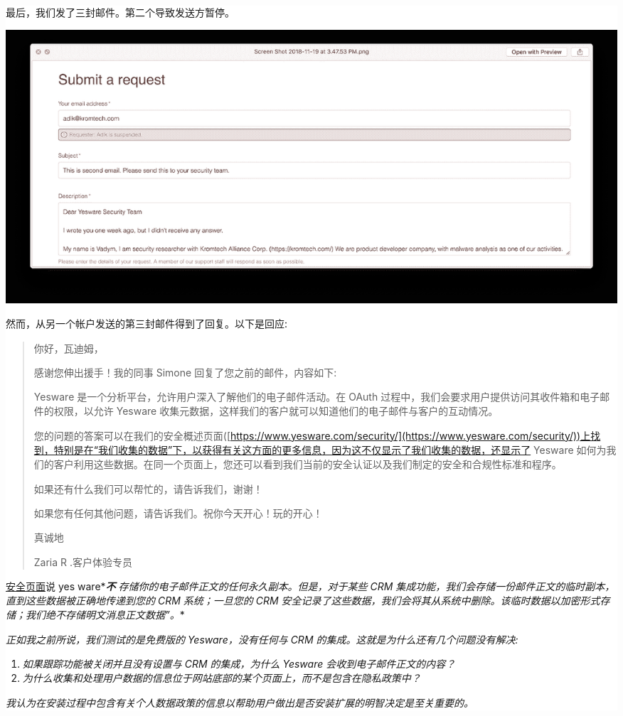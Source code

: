 最后，我们发了三封邮件。第二个导致发送方暂停。

![](img/2e83940a15323def452308da94e5c909.png)

然而，从另一个帐户发送的第三封邮件得到了回复。以下是回应:

> 你好，瓦迪姆，
> 
> 感谢您伸出援手！我的同事 Simone 回复了您之前的邮件，内容如下:
> 
> Yesware 是一个分析平台，允许用户深入了解他们的电子邮件活动。在 OAuth 过程中，我们会要求用户提供访问其收件箱和电子邮件的权限，以允许 Yesware 收集元数据，这样我们的客户就可以知道他们的电子邮件与客户的互动情况。
> 
> 您的问题的答案可以在我们的安全概述页面([https://www.yesware.com/security/](https://www.yesware.com/security/))上找到，特别是在“我们收集的数据”下，以获得有关这方面的更多信息，因为这不仅显示了我们收集的数据，还显示了 Yesware 如何为我们的客户利用这些数据。在同一个页面上，您还可以看到我们当前的安全认证以及我们制定的安全和合规性标准和程序。
> 
> 如果还有什么我们可以帮忙的，请告诉我们，谢谢！
> 
> 如果您有任何其他问题，请告诉我们。祝你今天开心！玩的开心！
> 
> 真诚地
> 
> Zaria R .客户体验专员

[安全页面](https://www.yesware.com/security/)说 yes ware****不*** *存储你的电子邮件正文的任何永久副本。但是，对于某些 CRM 集成功能，我们会存储一份邮件正文的临时副本，直到这些数据被正确地传递到您的 CRM 系统；一旦您的 CRM 安全记录了这些数据，我们会将其从系统中删除。该临时数据以加密形式存储；我们绝不存储明文消息正文数据”。**

*正如我之前所说，我们测试的是免费版的 Yesware，没有任何与 CRM 的集成。这就是为什么还有几个问题没有解决:*

1.  *如果跟踪功能被关闭并且没有设置与 CRM 的集成，为什么 Yesware 会收到电子邮件正文的内容？*
2.  *为什么收集和处理用户数据的信息位于网站底部的某个页面上，而不是包含在隐私政策中？*

*我认为在安装过程中包含有关个人数据政策的信息以帮助用户做出是否安装扩展的明智决定是至关重要的。*
